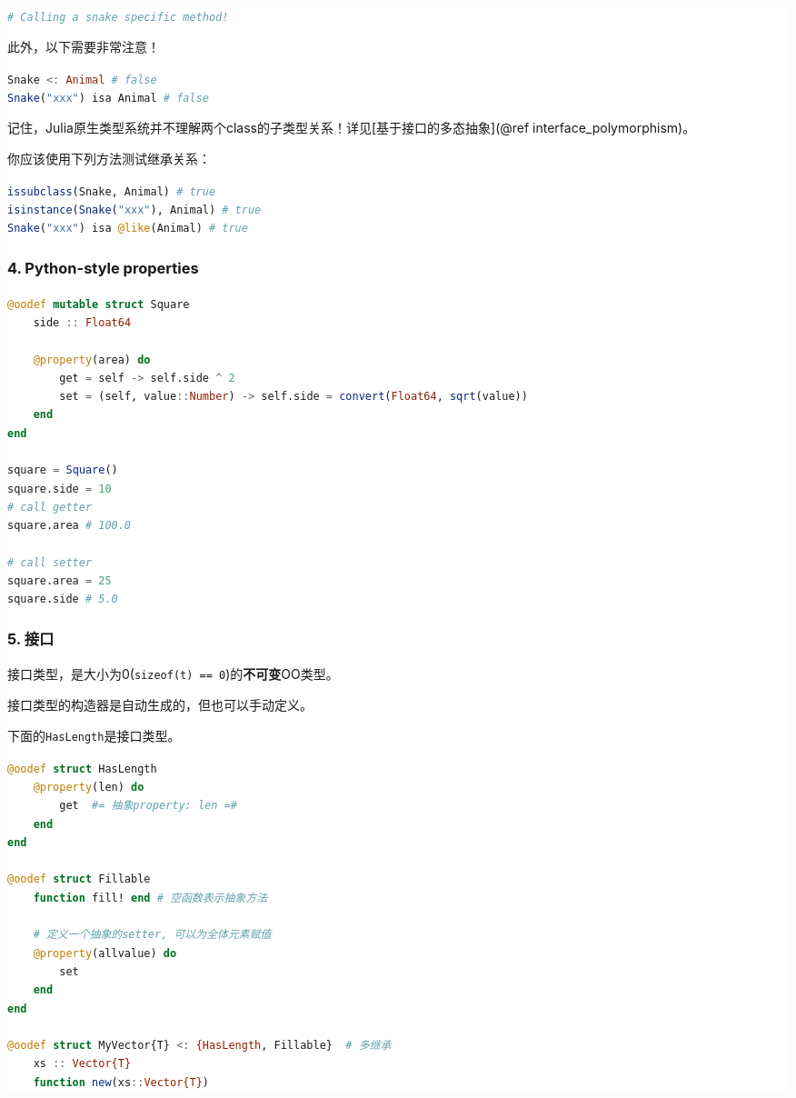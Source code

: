```julia
# Calling a snake specific method!
```

此外，以下需要非常注意！

```julia
Snake <: Animal # false
Snake("xxx") isa Animal # false
```

记住，Julia原生类型系统并不理解两个class的子类型关系！详见[基于接口的多态抽象](@ref interface_polymorphism)。

你应该使用下列方法测试继承关系：
```julia
issubclass(Snake, Animal) # true
isinstance(Snake("xxx"), Animal) # true
Snake("xxx") isa @like(Animal) # true
```

### 4. Python-style properties

```julia
@oodef mutable struct Square
    side :: Float64

    @property(area) do
        get = self -> self.side ^ 2
        set = (self, value::Number) -> self.side = convert(Float64, sqrt(value))
    end
end

square = Square()
square.side = 10
# call getter
square.area # 100.0

# call setter
square.area = 25
square.side # 5.0
```

### 5. 接口

接口类型，是大小为0(`sizeof(t) == 0`)的**不可变**OO类型。

接口类型的构造器是自动生成的，但也可以手动定义。

下面的`HasLength`是接口类型。

```julia
@oodef struct HasLength
    @property(len) do
        get  #= 抽象property: len =#
    end
end

@oodef struct Fillable
    function fill! end # 空函数表示抽象方法

    # 定义一个抽象的setter, 可以为全体元素赋值
    @property(allvalue) do
        set
    end
end

@oodef struct MyVector{T} <: {HasLength, Fillable}  # 多继承
    xs :: Vector{T}
    function new(xs::Vector{T})
```